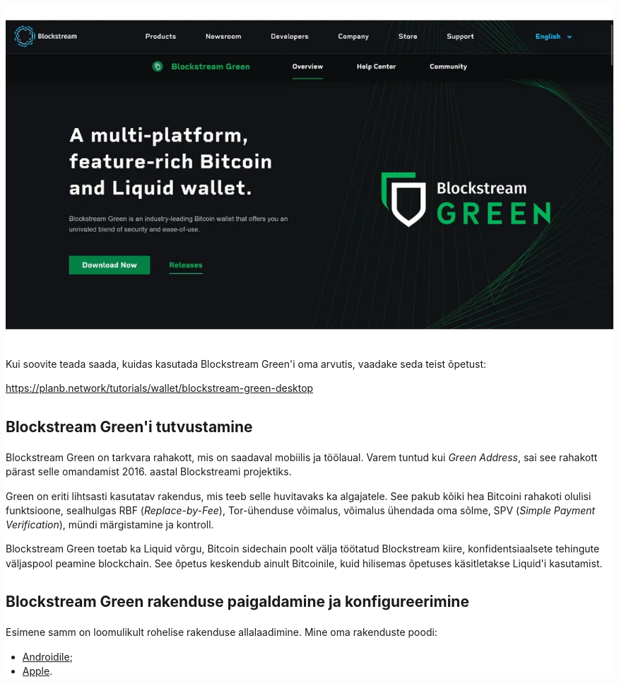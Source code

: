 ![GREEN](assets/fr/01.webp)

Kui soovite teada saada, kuidas kasutada Blockstream Green'i oma arvutis, vaadake seda teist õpetust:

https://planb.network/tutorials/wallet/blockstream-green-desktop
## Blockstream Green'i tutvustamine

Blockstream Green on tarkvara rahakott, mis on saadaval mobiilis ja töölaual. Varem tuntud kui *Green Address*, sai see rahakott pärast selle omandamist 2016. aastal Blockstreami projektiks.

Green on eriti lihtsasti kasutatav rakendus, mis teeb selle huvitavaks ka algajatele. See pakub kõiki hea Bitcoini rahakoti olulisi funktsioone, sealhulgas RBF (*Replace-by-Fee*), Tor-ühenduse võimalus, võimalus ühendada oma sõlme, SPV (*Simple Payment Verification*), mündi märgistamine ja kontroll.

Blockstream Green toetab ka Liquid võrgu, Bitcoin sidechain poolt välja töötatud Blockstream kiire, konfidentsiaalsete tehingute väljaspool peamine blockchain. See õpetus keskendub ainult Bitcoinile, kuid hilisemas õpetuses käsitletakse Liquid'i kasutamist.

## Blockstream Green rakenduse paigaldamine ja konfigureerimine

Esimene samm on loomulikult rohelise rakenduse allalaadimine. Mine oma rakenduste poodi:

- [Androidile](https://play.google.com/store/apps/details?id=com.greenaddress.greenbits_android_wallet);
- [Apple](https://apps.apple.com/us/app/green-bitcoin-wallet/id1402243590).